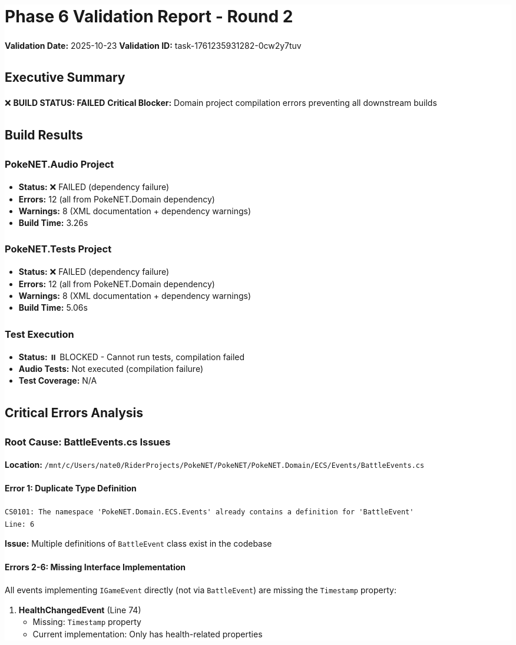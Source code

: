 # Phase 6 Validation Report - Round 2

**Validation Date:** 2025-10-23
**Validation ID:** task-1761235931282-0cw2y7tuv

## Executive Summary

❌ **BUILD STATUS: FAILED**
**Critical Blocker:** Domain project compilation errors preventing all downstream builds

## Build Results

### PokeNET.Audio Project
- **Status:** ❌ FAILED (dependency failure)
- **Errors:** 12 (all from PokeNET.Domain dependency)
- **Warnings:** 8 (XML documentation + dependency warnings)
- **Build Time:** 3.26s

### PokeNET.Tests Project
- **Status:** ❌ FAILED (dependency failure)
- **Errors:** 12 (all from PokeNET.Domain dependency)
- **Warnings:** 8 (XML documentation + dependency warnings)
- **Build Time:** 5.06s

### Test Execution
- **Status:** ⏸️ BLOCKED - Cannot run tests, compilation failed
- **Audio Tests:** Not executed (compilation failure)
- **Test Coverage:** N/A

## Critical Errors Analysis

### Root Cause: BattleEvents.cs Issues

**Location:** `/mnt/c/Users/nate0/RiderProjects/PokeNET/PokeNET/PokeNET.Domain/ECS/Events/BattleEvents.cs`

#### Error 1: Duplicate Type Definition
```
CS0101: The namespace 'PokeNET.Domain.ECS.Events' already contains a definition for 'BattleEvent'
Line: 6
```
**Issue:** Multiple definitions of `BattleEvent` class exist in the codebase

#### Errors 2-6: Missing Interface Implementation
All events implementing `IGameEvent` directly (not via `BattleEvent`) are missing the `Timestamp` property:

1. **HealthChangedEvent** (Line 74)
   - Missing: `Timestamp` property
   - Current implementation: Only has health-related properties
